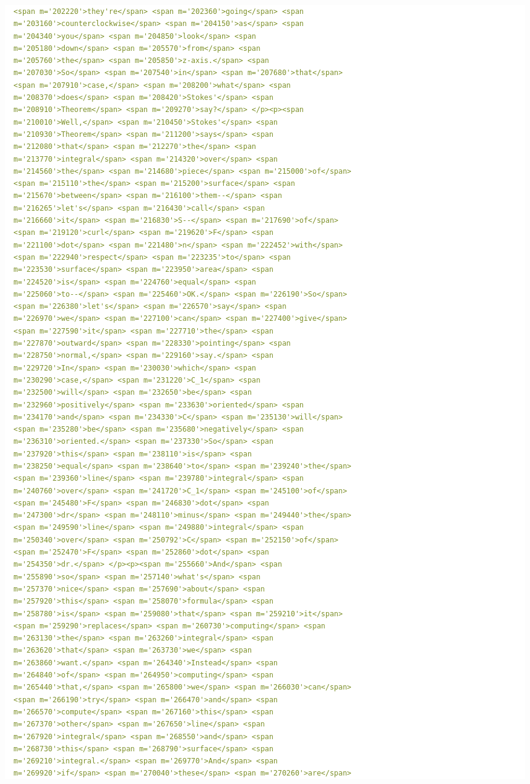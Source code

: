 ```yaml
  <span m='202220'>they're</span> <span m='202360'>going</span> <span
  m='203160'>counterclockwise</span> <span m='204150'>as</span> <span
  m='204340'>you</span> <span m='204850'>look</span> <span
  m='205180'>down</span> <span m='205570'>from</span> <span
  m='205760'>the</span> <span m='205850'>z-axis.</span> <span
  m='207030'>So</span> <span m='207540'>in</span> <span m='207680'>that</span>
  <span m='207910'>case,</span> <span m='208200'>what</span> <span
  m='208370'>does</span> <span m='208420'>Stokes'</span> <span
  m='208910'>Theorem</span> <span m='209270'>say?</span> </p><p><span
  m='210010'>Well,</span> <span m='210450'>Stokes'</span> <span
  m='210930'>Theorem</span> <span m='211200'>says</span> <span
  m='212080'>that</span> <span m='212270'>the</span> <span
  m='213770'>integral</span> <span m='214320'>over</span> <span
  m='214560'>the</span> <span m='214680'>piece</span> <span m='215000'>of</span>
  <span m='215110'>the</span> <span m='215200'>surface</span> <span
  m='215670'>between</span> <span m='216100'>them--</span> <span
  m='216265'>let's</span> <span m='216430'>call</span> <span
  m='216660'>it</span> <span m='216830'>S--</span> <span m='217690'>of</span>
  <span m='219120'>curl</span> <span m='219620'>F</span> <span
  m='221100'>dot</span> <span m='221480'>n</span> <span m='222452'>with</span>
  <span m='222940'>respect</span> <span m='223235'>to</span> <span
  m='223530'>surface</span> <span m='223950'>area</span> <span
  m='224520'>is</span> <span m='224760'>equal</span> <span
  m='225060'>to--</span> <span m='225460'>OK.</span> <span m='226190'>So</span>
  <span m='226380'>let's</span> <span m='226570'>say</span> <span
  m='226970'>we</span> <span m='227100'>can</span> <span m='227400'>give</span>
  <span m='227590'>it</span> <span m='227710'>the</span> <span
  m='227870'>outward</span> <span m='228330'>pointing</span> <span
  m='228750'>normal,</span> <span m='229160'>say.</span> <span
  m='229720'>In</span> <span m='230030'>which</span> <span
  m='230290'>case,</span> <span m='231220'>C_1</span> <span
  m='232500'>will</span> <span m='232650'>be</span> <span
  m='232960'>positively</span> <span m='233630'>oriented</span> <span
  m='234170'>and</span> <span m='234330'>C</span> <span m='235130'>will</span>
  <span m='235280'>be</span> <span m='235680'>negatively</span> <span
  m='236310'>oriented.</span> <span m='237330'>So</span> <span
  m='237920'>this</span> <span m='238110'>is</span> <span
  m='238250'>equal</span> <span m='238640'>to</span> <span m='239240'>the</span>
  <span m='239360'>line</span> <span m='239780'>integral</span> <span
  m='240760'>over</span> <span m='241720'>C_1</span> <span m='245100'>of</span>
  <span m='245480'>F</span> <span m='246830'>dot</span> <span
  m='247300'>dr</span> <span m='248110'>minus</span> <span m='249440'>the</span>
  <span m='249590'>line</span> <span m='249880'>integral</span> <span
  m='250340'>over</span> <span m='250792'>C</span> <span m='252150'>of</span>
  <span m='252470'>F</span> <span m='252860'>dot</span> <span
  m='254350'>dr.</span> </p><p><span m='255660'>And</span> <span
  m='255890'>so</span> <span m='257140'>what's</span> <span
  m='257370'>nice</span> <span m='257690'>about</span> <span
  m='257920'>this</span> <span m='258070'>formula</span> <span
  m='258780'>is</span> <span m='259080'>that</span> <span m='259210'>it</span>
  <span m='259290'>replaces</span> <span m='260730'>computing</span> <span
  m='263130'>the</span> <span m='263260'>integral</span> <span
  m='263620'>that</span> <span m='263730'>we</span> <span
  m='263860'>want.</span> <span m='264340'>Instead</span> <span
  m='264840'>of</span> <span m='264950'>computing</span> <span
  m='265440'>that,</span> <span m='265800'>we</span> <span m='266030'>can</span>
  <span m='266190'>try</span> <span m='266470'>and</span> <span
  m='266570'>compute</span> <span m='267160'>this</span> <span
  m='267370'>other</span> <span m='267650'>line</span> <span
  m='267920'>integral</span> <span m='268550'>and</span> <span
  m='268730'>this</span> <span m='268790'>surface</span> <span
  m='269210'>integral.</span> <span m='269770'>And</span> <span
  m='269920'>if</span> <span m='270040'>these</span> <span m='270260'>are</span>
```
